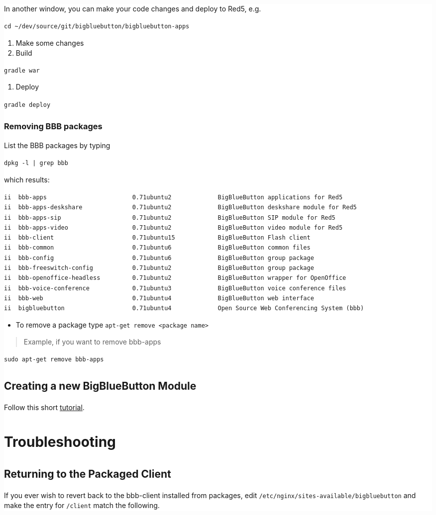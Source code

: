 In another window, you can make your code changes and deploy to Red5, e.g.
```
cd ~/dev/source/git/bigbluebutton/bigbluebutton-apps
```
  1. Make some changes
  1. Build
```
gradle war
```
  1. Deploy
```
gradle deploy
```


### Removing BBB packages ###

List the BBB packages by typing
```
dpkg -l | grep bbb
```

which results:
```
ii  bbb-apps                        0.71ubuntu2             BigBlueButton applications for Red5
ii  bbb-apps-deskshare              0.71ubuntu2             BigBlueButton deskshare module for Red5
ii  bbb-apps-sip                    0.71ubuntu2             BigBlueButton SIP module for Red5
ii  bbb-apps-video                  0.71ubuntu2             BigBlueButton video module for Red5
ii  bbb-client                      0.71ubuntu15            BigBlueButton Flash client
ii  bbb-common                      0.71ubuntu6             BigBlueButton common files
ii  bbb-config                      0.71ubuntu6             BigBlueButton group package
ii  bbb-freeswitch-config           0.71ubuntu2             BigBlueButton group package
ii  bbb-openoffice-headless         0.71ubuntu2             BigBlueButton wrapper for OpenOffice
ii  bbb-voice-conference            0.71ubuntu3             BigBlueButton voice conference files
ii  bbb-web                         0.71ubuntu4             BigBlueButton web interface
ii  bigbluebutton                   0.71ubuntu4             Open Source Web Conferencing System (bbb)
```

  * To remove a package type `apt-get remove <package name>`
> Example, if you want to remove bbb-apps
```
sudo apt-get remove bbb-apps
```

## Creating a new BigBlueButton Module ##
Follow this short [tutorial](SampleModule.md).


# Troubleshooting #

## Returning to the Packaged Client ##
If you ever wish to revert back to the bbb-client installed from packages, edit `/etc/nginx/sites-available/bigbluebutton` and make the entry for `/client` match the following.
